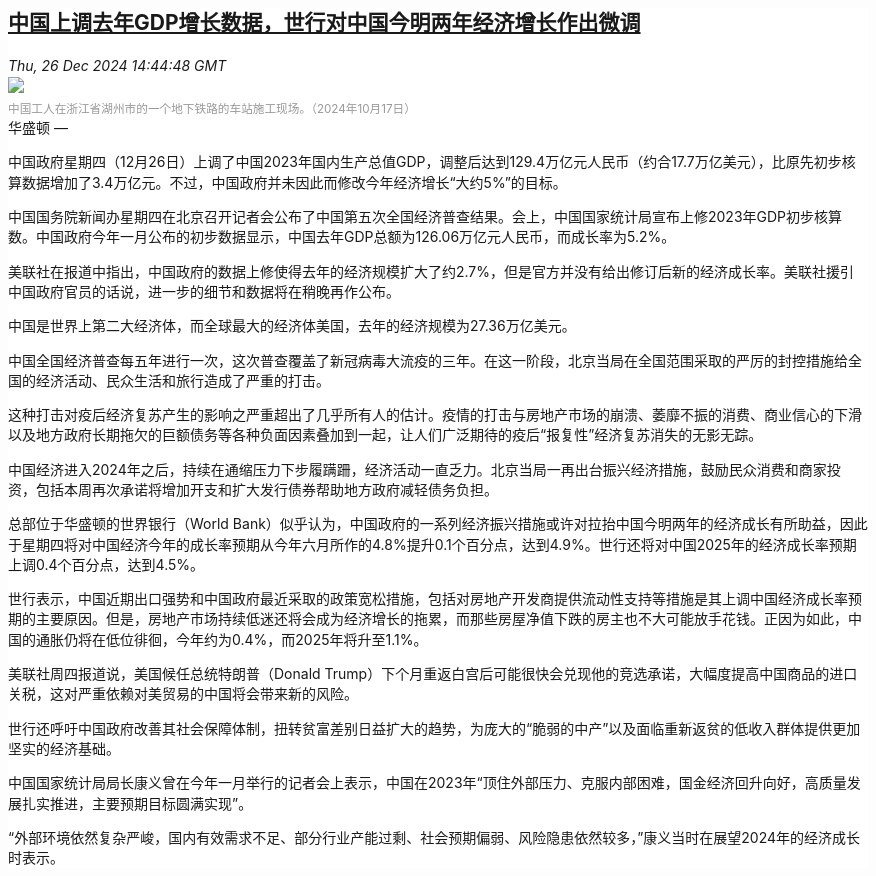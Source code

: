 
[中国上调去年GDP增长数据，世行对中国今明两年经济增长作出微调](https://www.voachinese.com/a/china-raises-its-estimate-for-the-size-of-its-economy-in-2023-20241226/7914526.html)
------

<div><i>Thu, 26 Dec 2024 14:44:48 GMT</i></div><img src="https://images.weserv.nl?url=gdb.voanews.com/f97007ff-4e6b-406a-b838-013d9da69d72_cx0_cy8_cw0_r1_s_w900.jpg" width="100%"><div><small style="color: #999;">中国工人在浙江省湖州市的一个地下铁路的车站施工现场。（2024年10月17日）</small></div>华盛顿 — <p>中国政府星期四（12月26日）上调了中国2023年国内生产总值GDP，调整后达到129.4万亿元人民币（约合17.7万亿美元），比原先初步核算数据增加了3.4万亿元。不过，中国政府并未因此而修改今年经济增长“大约5%”的目标。</p><p>中国国务院新闻办星期四在北京召开记者会公布了中国第五次全国经济普查结果。会上，中国国家统计局宣布上修2023年GDP初步核算数。中国政府今年一月公布的初步数据显示，中国去年GDP总额为126.06万亿元人民币，而成长率为5.2%。</p><p>美联社在报道中指出，中国政府的数据上修使得去年的经济规模扩大了约2.7%，但是官方并没有给出修订后新的经济成长率。美联社援引中国政府官员的话说，进一步的细节和数据将在稍晚再作公布。</p><p>中国是世界上第二大经济体，而全球最大的经济体美国，去年的经济规模为27.36万亿美元。</p><p>中国全国经济普查每五年进行一次，这次普查覆盖了新冠病毒大流疫的三年。在这一阶段，北京当局在全国范围采取的严厉的封控措施给全国的经济活动、民众生活和旅行造成了严重的打击。</p><p>这种打击对疫后经济复苏产生的影响之严重超出了几乎所有人的估计。疫情的打击与房地产市场的崩溃、萎靡不振的消费、商业信心的下滑以及地方政府长期拖欠的巨额债务等各种负面因素叠加到一起，让人们广泛期待的疫后“报复性”经济复苏消失的无影无踪。</p><a href="/a/7912388.html"></a><p>中国经济进入2024年之后，持续在通缩压力下步履蹒跚，经济活动一直乏力。北京当局一再出台振兴经济措施，鼓励民众消费和商家投资，包括本周再次承诺将增加开支和扩大发行债券帮助地方政府减轻债务负担。</p><p>总部位于华盛顿的世界银行（World Bank）似乎认为，中国政府的一系列经济振兴措施或许对拉抬中国今明两年的经济成长有所助益，因此于星期四将对中国经济今年的成长率预期从今年六月所作的4.8%提升0.1个百分点，达到4.9%。世行还将对中国2025年的经济成长率预期上调0.4个百分点，达到4.5%。</p><p>世行表示，中国近期出口强势和中国政府最近采取的政策宽松措施，包括对房地产开发商提供流动性支持等措施是其上调中国经济成长率预期的主要原因。但是，房地产市场持续低迷还将会成为经济增长的拖累，而那些房屋净值下跌的房主也不大可能放手花钱。正因为如此，中国的通胀仍将在低位徘徊，今年约为0.4%，而2025年将升至1.1%。</p><p>美联社周四报道说，美国候任总统特朗普（Donald Trump）下个月重返白宫后可能很快会兑现他的竞选承诺，大幅度提高中国商品的进口关税，这对严重依赖对美贸易的中国将会带来新的风险。</p><p>世行还呼吁中国政府改善其社会保障体制，扭转贫富差别日益扩大的趋势，为庞大的“脆弱的中产”以及面临重新返贫的低收入群体提供更加坚实的经济基础。</p><p>中国国家统计局局长康义曾在今年一月举行的记者会上表示，中国在2023年“顶住外部压力、克服内部困难，国金经济回升向好，高质量发展扎实推进，主要预期目标圆满实现”。</p><p>“外部环境依然复杂严峻，国内有效需求不足、部分行业产能过剩、社会预期偏弱、风险隐患依然较多，”康义当时在展望2024年的经济成长时表示。</p>
